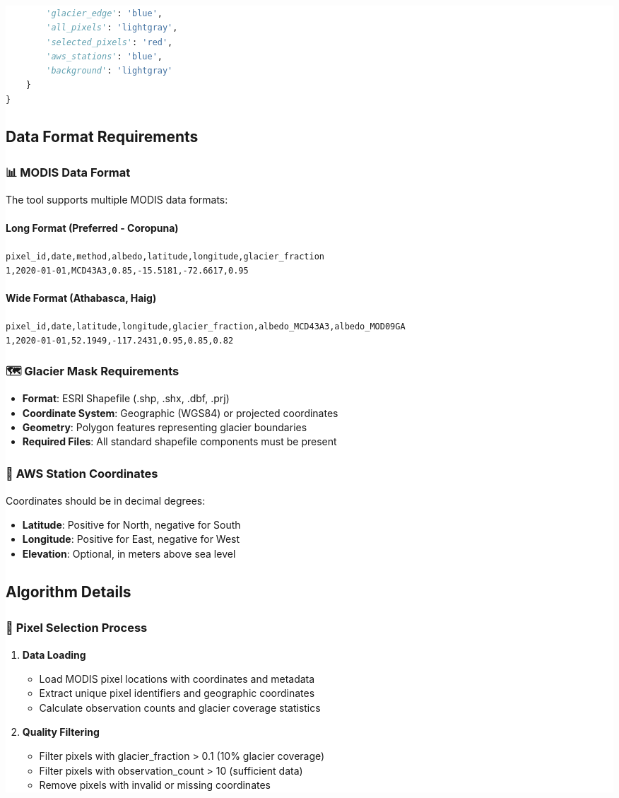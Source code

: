 ```python
        'glacier_edge': 'blue',
        'all_pixels': 'lightgray',
        'selected_pixels': 'red',
        'aws_stations': 'blue',
        'background': 'lightgray'
    }
}
```

## Data Format Requirements

### 📊 **MODIS Data Format**

The tool supports multiple MODIS data formats:

#### Long Format (Preferred - Coropuna)
```csv
pixel_id,date,method,albedo,latitude,longitude,glacier_fraction
1,2020-01-01,MCD43A3,0.85,-15.5181,-72.6617,0.95
```

#### Wide Format (Athabasca, Haig)
```csv
pixel_id,date,latitude,longitude,glacier_fraction,albedo_MCD43A3,albedo_MOD09GA
1,2020-01-01,52.1949,-117.2431,0.95,0.85,0.82
```

### 🗺️ **Glacier Mask Requirements**

- **Format**: ESRI Shapefile (.shp, .shx, .dbf, .prj)
- **Coordinate System**: Geographic (WGS84) or projected coordinates
- **Geometry**: Polygon features representing glacier boundaries
- **Required Files**: All standard shapefile components must be present

### 📍 **AWS Station Coordinates**

Coordinates should be in decimal degrees:
- **Latitude**: Positive for North, negative for South
- **Longitude**: Positive for East, negative for West
- **Elevation**: Optional, in meters above sea level

## Algorithm Details

### 🎯 **Pixel Selection Process**

1. **Data Loading**
   - Load MODIS pixel locations with coordinates and metadata
   - Extract unique pixel identifiers and geographic coordinates
   - Calculate observation counts and glacier coverage statistics

2. **Quality Filtering**
   - Filter pixels with glacier_fraction > 0.1 (10% glacier coverage)
   - Filter pixels with observation_count > 10 (sufficient data)
   - Remove pixels with invalid or missing coordinates
